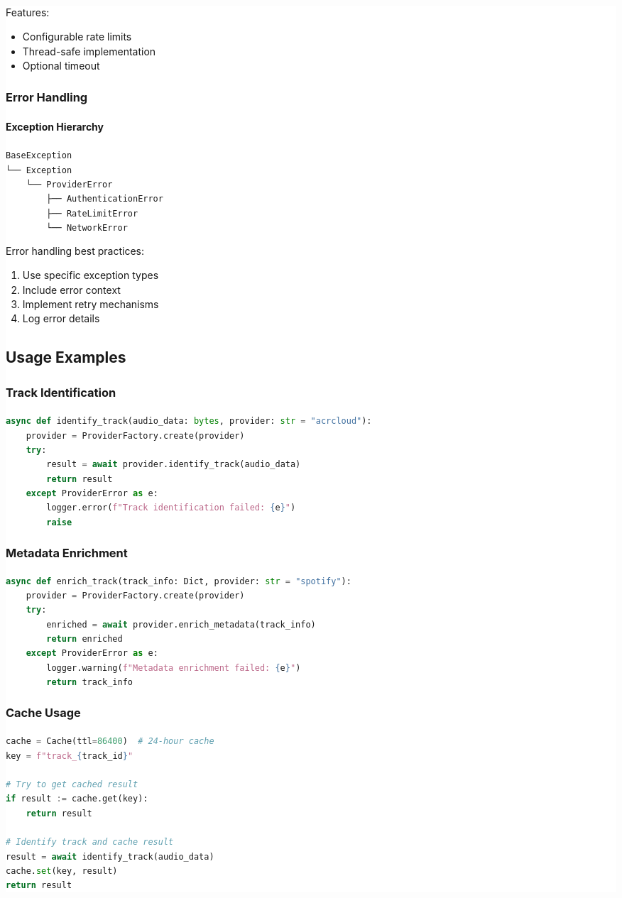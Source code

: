Features:
- Configurable rate limits
- Thread-safe implementation
- Optional timeout

### Error Handling

#### Exception Hierarchy
```
BaseException
└── Exception
    └── ProviderError
        ├── AuthenticationError
        ├── RateLimitError
        └── NetworkError
```

Error handling best practices:
1. Use specific exception types
2. Include error context
3. Implement retry mechanisms
4. Log error details

## Usage Examples

### Track Identification
```python
async def identify_track(audio_data: bytes, provider: str = "acrcloud"):
    provider = ProviderFactory.create(provider)
    try:
        result = await provider.identify_track(audio_data)
        return result
    except ProviderError as e:
        logger.error(f"Track identification failed: {e}")
        raise
```

### Metadata Enrichment
```python
async def enrich_track(track_info: Dict, provider: str = "spotify"):
    provider = ProviderFactory.create(provider)
    try:
        enriched = await provider.enrich_metadata(track_info)
        return enriched
    except ProviderError as e:
        logger.warning(f"Metadata enrichment failed: {e}")
        return track_info
```

### Cache Usage
```python
cache = Cache(ttl=86400)  # 24-hour cache
key = f"track_{track_id}"

# Try to get cached result
if result := cache.get(key):
    return result

# Identify track and cache result
result = await identify_track(audio_data)
cache.set(key, result)
return result
```
